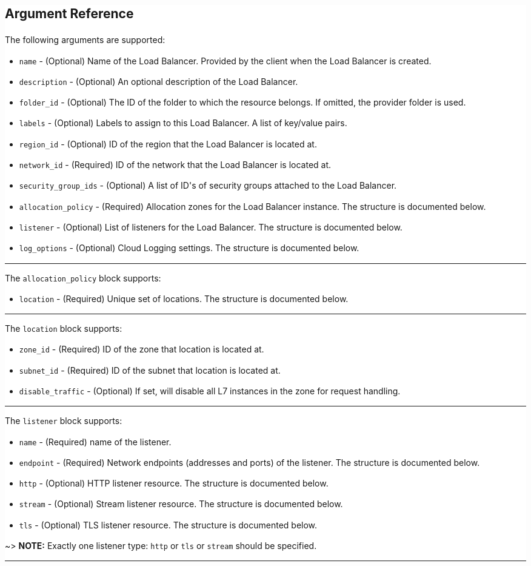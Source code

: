 ## Argument Reference

The following arguments are supported:

* `name` - (Optional) Name of the Load Balancer. Provided by the client when the Load Balancer is created.

* `description` - (Optional) An optional description of the Load Balancer.

* `folder_id` - (Optional) The ID of the folder to which the resource belongs. If omitted, the provider folder is used.

* `labels` - (Optional) Labels to assign to this Load Balancer. A list of key/value pairs.

* `region_id` - (Optional) ID of the region that the Load Balancer is located at.

* `network_id` - (Required) ID of the network that the Load Balancer is located at.

* `security_group_ids` - (Optional) A list of ID's of security groups attached to the Load Balancer.

* `allocation_policy` - (Required) Allocation zones for the Load Balancer instance. The structure is documented below.

* `listener` - (Optional) List of listeners for the Load Balancer. The structure is documented below.

* `log_options` - (Optional) Cloud Logging settings. The structure is documented below.

---

The `allocation_policy` block supports:

* `location` - (Required) Unique set of locations. The structure is documented below.

---

The `location` block supports:

* `zone_id` - (Required) ID of the zone that location is located at.

* `subnet_id` - (Required) ID of the subnet that location is located at.

* `disable_traffic` - (Optional) If set, will disable all L7 instances in the zone for request handling.

---

The `listener` block supports:

* `name` - (Required) name of the listener.

* `endpoint` - (Required) Network endpoints (addresses and ports) of the listener. The structure is documented below.

* `http` - (Optional) HTTP listener resource. The structure is documented below.

* `stream` - (Optional) Stream listener resource. The structure is documented below.

* `tls` - (Optional) TLS listener resource. The structure is documented below.

~> **NOTE:** Exactly one listener type: `http` or `tls` or `stream` should be specified.

---